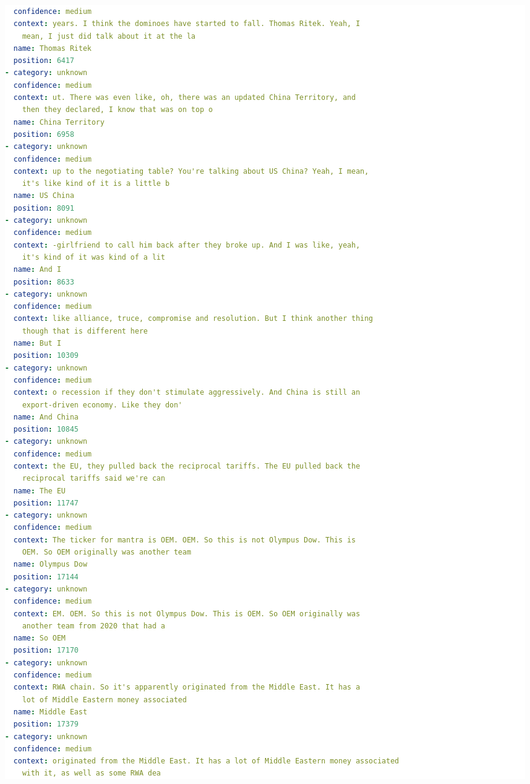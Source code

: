 ```yaml
  confidence: medium
  context: years. I think the dominoes have started to fall. Thomas Ritek. Yeah, I
    mean, I just did talk about it at the la
  name: Thomas Ritek
  position: 6417
- category: unknown
  confidence: medium
  context: ut. There was even like, oh, there was an updated China Territory, and
    then they declared, I know that was on top o
  name: China Territory
  position: 6958
- category: unknown
  confidence: medium
  context: up to the negotiating table? You're talking about US China? Yeah, I mean,
    it's like kind of it is a little b
  name: US China
  position: 8091
- category: unknown
  confidence: medium
  context: -girlfriend to call him back after they broke up. And I was like, yeah,
    it's kind of it was kind of a lit
  name: And I
  position: 8633
- category: unknown
  confidence: medium
  context: like alliance, truce, compromise and resolution. But I think another thing
    though that is different here
  name: But I
  position: 10309
- category: unknown
  confidence: medium
  context: o recession if they don't stimulate aggressively. And China is still an
    export-driven economy. Like they don'
  name: And China
  position: 10845
- category: unknown
  confidence: medium
  context: the EU, they pulled back the reciprocal tariffs. The EU pulled back the
    reciprocal tariffs said we're can
  name: The EU
  position: 11747
- category: unknown
  confidence: medium
  context: The ticker for mantra is OEM. OEM. So this is not Olympus Dow. This is
    OEM. So OEM originally was another team
  name: Olympus Dow
  position: 17144
- category: unknown
  confidence: medium
  context: EM. OEM. So this is not Olympus Dow. This is OEM. So OEM originally was
    another team from 2020 that had a
  name: So OEM
  position: 17170
- category: unknown
  confidence: medium
  context: RWA chain. So it's apparently originated from the Middle East. It has a
    lot of Middle Eastern money associated
  name: Middle East
  position: 17379
- category: unknown
  confidence: medium
  context: originated from the Middle East. It has a lot of Middle Eastern money associated
    with it, as well as some RWA dea
```